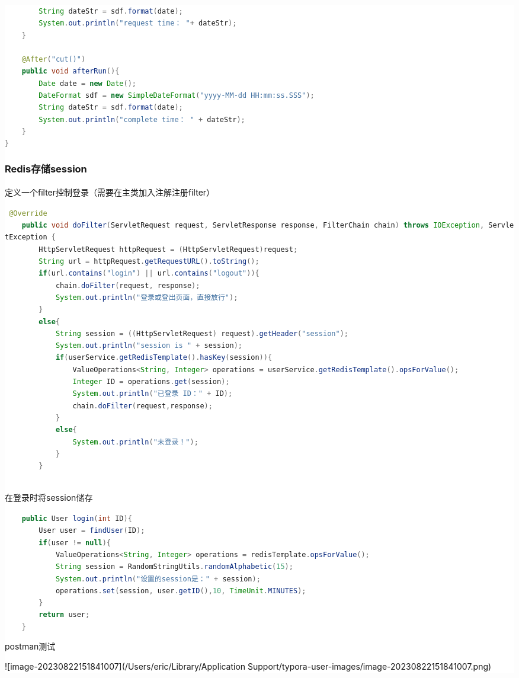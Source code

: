 ```java
        String dateStr = sdf.format(date);
        System.out.println("request time： "+ dateStr);
    }

    @After("cut()")
    public void afterRun(){
        Date date = new Date();
        DateFormat sdf = new SimpleDateFormat("yyyy-MM-dd HH:mm:ss.SSS");
        String dateStr = sdf.format(date);
        System.out.println("complete time： " + dateStr);
    }
}
```



### Redis存储session

定义一个filter控制登录（需要在主类加入注解注册filter）

```java
 @Override
    public void doFilter(ServletRequest request, ServletResponse response, FilterChain chain) throws IOException, ServletException {
        HttpServletRequest httpRequest = (HttpServletRequest)request;
        String url = httpRequest.getRequestURL().toString();
        if(url.contains("login") || url.contains("logout")){
            chain.doFilter(request, response);
            System.out.println("登录或登出页面，直接放行");
        }
        else{
            String session = ((HttpServletRequest) request).getHeader("session");
            System.out.println("session is " + session);
            if(userService.getRedisTemplate().hasKey(session)){
                ValueOperations<String, Integer> operations = userService.getRedisTemplate().opsForValue();
                Integer ID = operations.get(session);
                System.out.println("已登录 ID：" + ID);
                chain.doFilter(request,response);
            }
            else{
                System.out.println("未登录！");
            }
        }
    
```

在登录时将session储存

```java
    public User login(int ID){
        User user = findUser(ID);
        if(user != null){
            ValueOperations<String, Integer> operations = redisTemplate.opsForValue();
            String session = RandomStringUtils.randomAlphabetic(15);
            System.out.println("设置的session是：" + session);
            operations.set(session, user.getID(),10, TimeUnit.MINUTES);
        }
        return user;
    }
```

postman测试

![image-20230822151841007](/Users/eric/Library/Application Support/typora-user-images/image-20230822151841007.png) 
